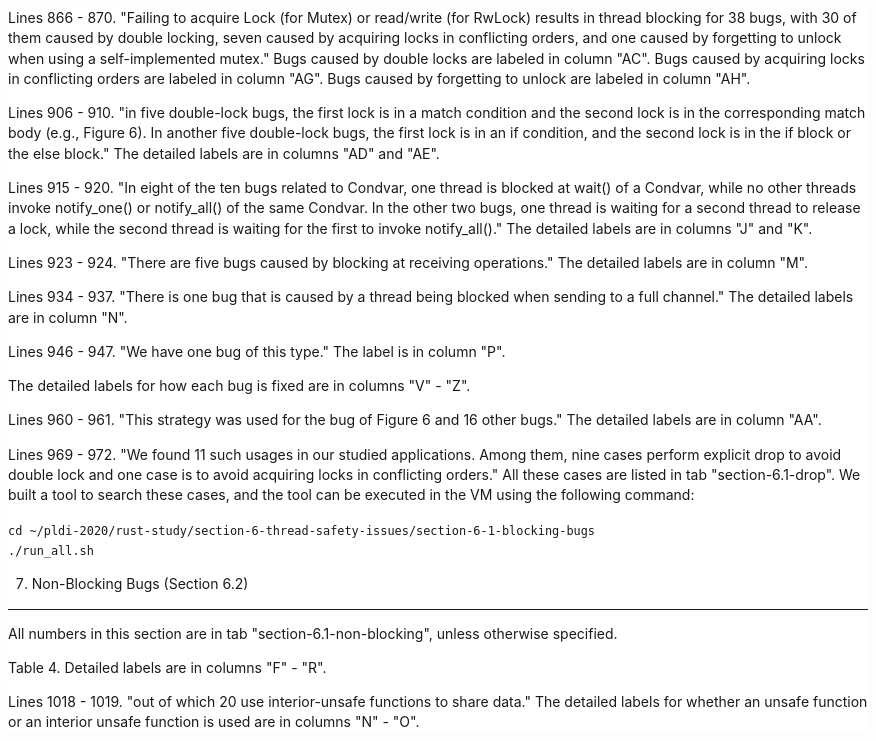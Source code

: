 Lines 866 - 870. "Failing to acquire Lock (for Mutex) or read/write 
(for RwLock) results in thread blocking for 38 bugs, with 30 of them 
caused by double locking, seven caused by acquiring locks in conflicting 
orders, and one caused by forgetting to unlock when using a 
self-implemented mutex." Bugs caused by double locks are labeled in column 
"AC". Bugs caused by acquiring locks in conflicting orders are labeled 
in column "AG". Bugs caused by forgetting to unlock are labeled in 
column "AH". 


Lines 906 - 910. "in five double-lock bugs, the first lock is in a match 
condition and the second lock is in the corresponding match body (e.g., 
Figure 6). In another five double-lock bugs, the first lock is in an 
if condition, and the second lock is in the if block or the else block." 
The detailed labels are in columns "AD" and "AE". 

Lines 915 - 920. "In eight of the ten bugs related to Condvar, one thread 
is blocked at wait() of a Condvar, while no other threads invoke notify_one() 
or notify_all() of the same Condvar. In the other two bugs, one thread 
is waiting for a second thread to release a lock, while the second thread 
is waiting for the first to invoke notify_all()." The detailed labels are 
in columns "J" and "K".

Lines 923 - 924. "There are five bugs caused by blocking at receiving 
operations." The detailed labels are in column "M". 

Lines 934 - 937. "There is one bug that is caused by a thread being 
blocked when sending to a full channel." The detailed labels are in column "N". 

Lines 946 - 947. "We have one bug of this type." The label is in column "P".

The detailed labels for how each bug is fixed are in columns "V" - "Z". 

Lines 960 - 961. "This strategy was used for the bug of Figure 6 and 
16 other bugs." The detailed labels are in column "AA".

Lines 969 - 972. "We found 11 such usages in our studied applications. 
Among them, nine cases perform explicit drop to avoid double lock and 
one case is to avoid acquiring locks in conflicting orders." All these 
cases are listed in tab "section-6.1-drop". We built a tool to search 
these cases, and the tool can be executed in the VM using the following command:
```
cd ~/pldi-2020/rust-study/section-6-thread-safety-issues/section-6-1-blocking-bugs
./run_all.sh
```


7. Non-Blocking Bugs (Section 6.2)
------------------------------------------------

All numbers in this section are in tab "section-6.1-non-blocking", 
unless otherwise specified. 

Table 4. Detailed labels are in columns "F" - "R". 

Lines 1018 - 1019. "out of which 20 use interior-unsafe functions to 
share data." The detailed labels for whether an unsafe function or an 
interior unsafe function is used are in columns "N" - "O". 
